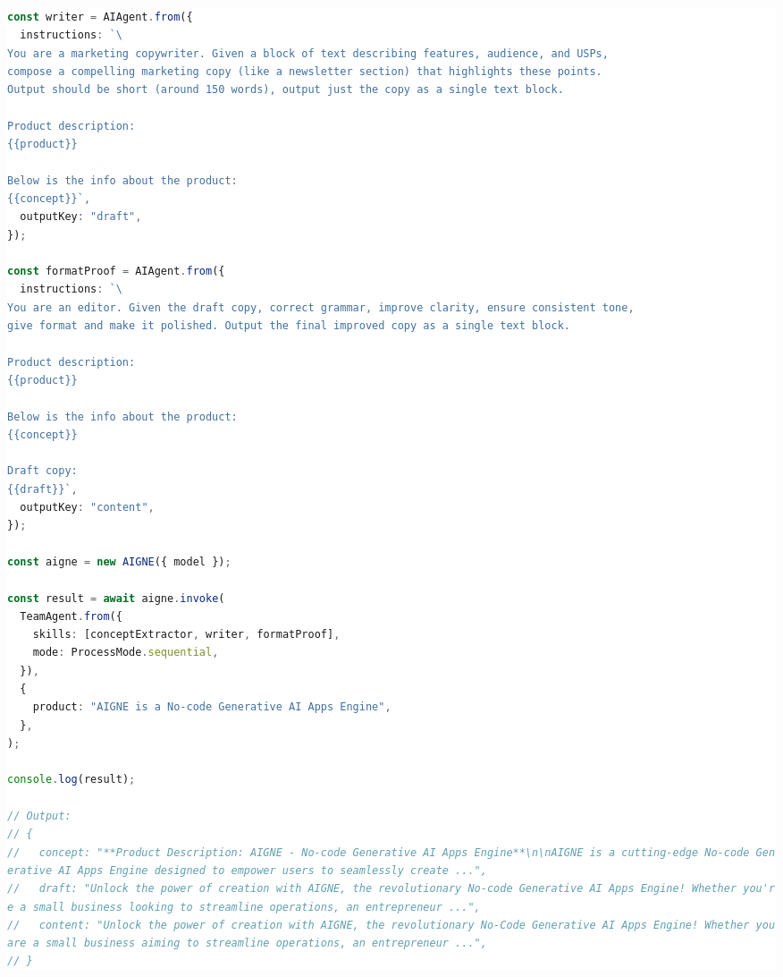 ```typescript file=../examples/workflow-sequential/usages.ts
const writer = AIAgent.from({
  instructions: `\
You are a marketing copywriter. Given a block of text describing features, audience, and USPs,
compose a compelling marketing copy (like a newsletter section) that highlights these points.
Output should be short (around 150 words), output just the copy as a single text block.

Product description:
{{product}}

Below is the info about the product:
{{concept}}`,
  outputKey: "draft",
});

const formatProof = AIAgent.from({
  instructions: `\
You are an editor. Given the draft copy, correct grammar, improve clarity, ensure consistent tone,
give format and make it polished. Output the final improved copy as a single text block.

Product description:
{{product}}

Below is the info about the product:
{{concept}}

Draft copy:
{{draft}}`,
  outputKey: "content",
});

const aigne = new AIGNE({ model });

const result = await aigne.invoke(
  TeamAgent.from({
    skills: [conceptExtractor, writer, formatProof],
    mode: ProcessMode.sequential,
  }),
  {
    product: "AIGNE is a No-code Generative AI Apps Engine",
  },
);

console.log(result);

// Output:
// {
//   concept: "**Product Description: AIGNE - No-code Generative AI Apps Engine**\n\nAIGNE is a cutting-edge No-code Generative AI Apps Engine designed to empower users to seamlessly create ...",
//   draft: "Unlock the power of creation with AIGNE, the revolutionary No-code Generative AI Apps Engine! Whether you're a small business looking to streamline operations, an entrepreneur ...",
//   content: "Unlock the power of creation with AIGNE, the revolutionary No-Code Generative AI Apps Engine! Whether you are a small business aiming to streamline operations, an entrepreneur ...",
// }
```
